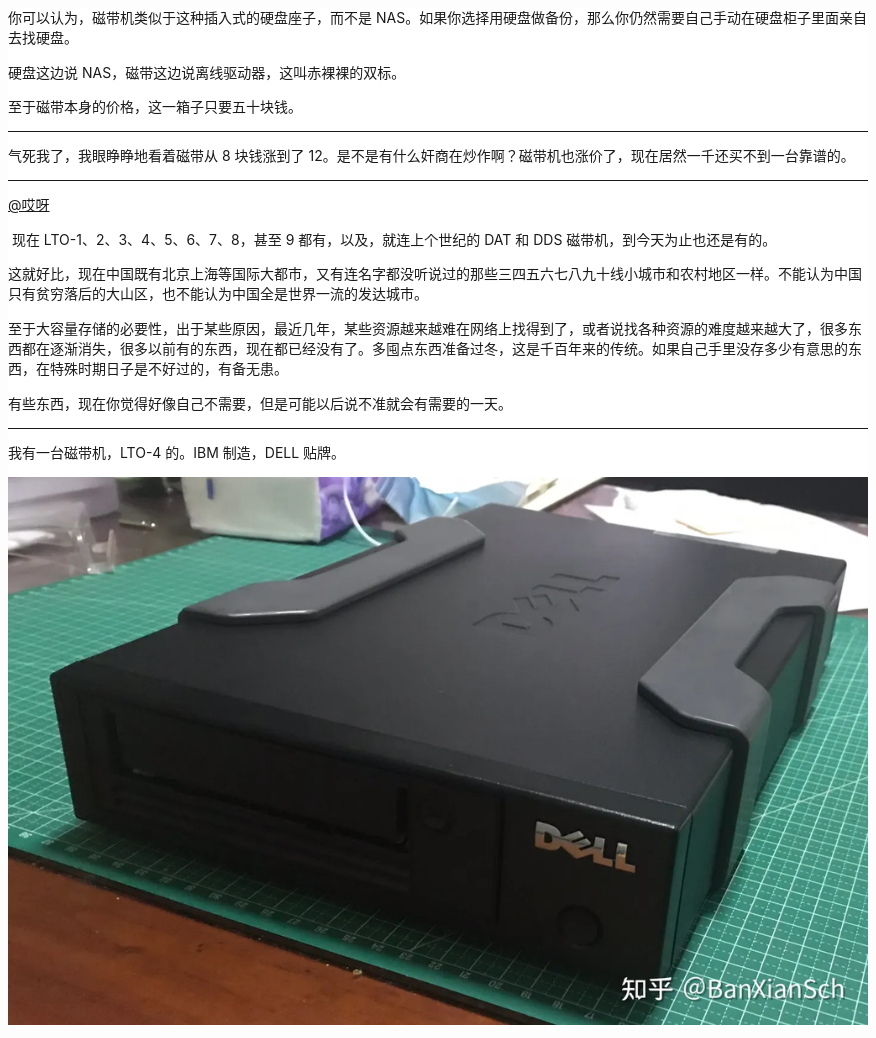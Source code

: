 你可以认为，磁带机类似于这种插入式的硬盘座子，而不是 NAS。如果你选择用硬盘做备份，那么你仍然需要自己手动在硬盘柜子里面亲自去找硬盘。

硬盘这边说 NAS，磁带这边说离线驱动器，这叫赤裸裸的双标。

至于磁带本身的价格，这一箱子只要五十块钱。

---

气死我了，我眼睁睁地看着磁带从 8 块钱涨到了 12。是不是有什么奸商在炒作啊？磁带机也涨价了，现在居然一千还买不到一台靠谱的。

---

[@哎呀](https://www.zhihu.com/people/42a2ef66aedee1237502d235880bb6d7)

 现在 LTO-1、2、3、4、5、6、7、8，甚至 9 都有，以及，就连上个世纪的 DAT 和 DDS 磁带机，到今天为止也还是有的。

这就好比，现在中国既有北京上海等国际大都市，又有连名字都没听说过的那些三四五六七八九十线小城市和农村地区一样。不能认为中国只有贫穷落后的大山区，也不能认为中国全是世界一流的发达城市。

至于大容量存储的必要性，出于某些原因，最近几年，某些资源越来越难在网络上找得到了，或者说找各种资源的难度越来越大了，很多东西都在逐渐消失，很多以前有的东西，现在都已经没有了。多囤点东西准备过冬，这是千百年来的传统。如果自己手里没存多少有意思的东西，在特殊时期日子是不好过的，有备无患。

有些东西，现在你觉得好像自己不需要，但是可能以后说不准就会有需要的一天。

---

我有一台磁带机，LTO-4 的。IBM 制造，DELL 贴牌。

![](media/v2-093c70a0e4f333f708a7b9f0063e46f1_1440w.webp)
